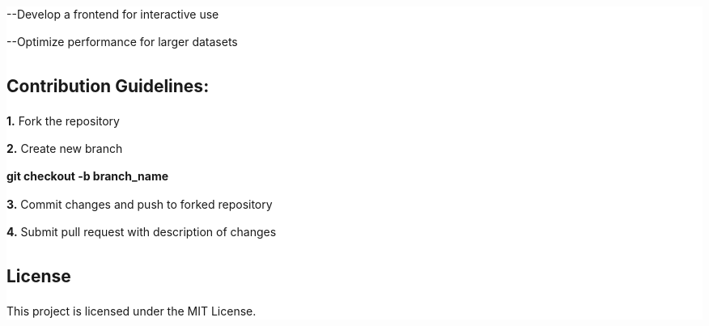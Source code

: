 --Develop a frontend for interactive use

--Optimize performance for larger datasets

## Contribution Guidelines:

**1.** Fork the repository

**2.** Create new branch

**git checkout -b branch_name**

**3.** Commit changes and push to forked repository

**4.** Submit pull request with description of changes

## License

This project is licensed under the MIT License.


